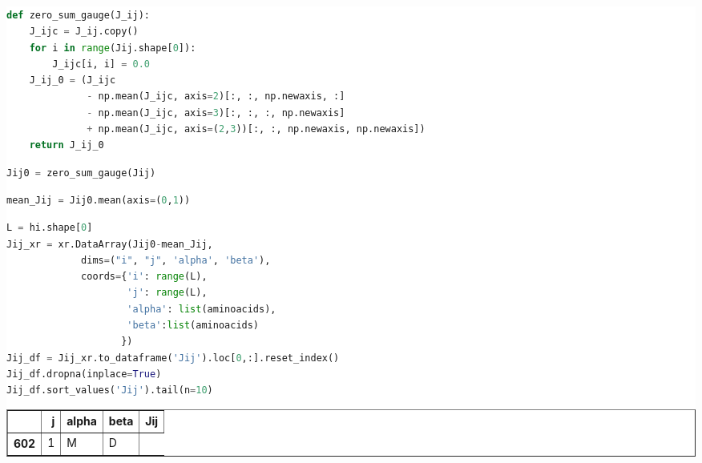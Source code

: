 
```python
def zero_sum_gauge(J_ij):
    J_ijc = J_ij.copy()
    for i in range(Jij.shape[0]):
        J_ijc[i, i] = 0.0
    J_ij_0 = (J_ijc
              - np.mean(J_ijc, axis=2)[:, :, np.newaxis, :]
              - np.mean(J_ijc, axis=3)[:, :, :, np.newaxis]
              + np.mean(J_ijc, axis=(2,3))[:, :, np.newaxis, np.newaxis])
    return J_ij_0
```


```python
Jij0 = zero_sum_gauge(Jij)
```


```python
mean_Jij = Jij0.mean(axis=(0,1))
```


```python
L = hi.shape[0]
Jij_xr = xr.DataArray(Jij0-mean_Jij,
             dims=("i", "j", 'alpha', 'beta'),
             coords={'i': range(L),
                     'j': range(L),
                     'alpha': list(aminoacids),
                     'beta':list(aminoacids)
                    })
Jij_df = Jij_xr.to_dataframe('Jij').loc[0,:].reset_index()
Jij_df.dropna(inplace=True)
Jij_df.sort_values('Jij').tail(n=10)
```




<div>
<style scoped>
    .dataframe tbody tr th:only-of-type {
        vertical-align: middle;
    }

    .dataframe tbody tr th {
        vertical-align: top;
    }

    .dataframe thead th {
        text-align: right;
    }
</style>
<table border="1" class="dataframe">
  <thead>
    <tr style="text-align: right;">
      <th></th>
      <th>j</th>
      <th>alpha</th>
      <th>beta</th>
      <th>Jij</th>
    </tr>
  </thead>
  <tbody>
    <tr>
      <th>602</th>
      <td>1</td>
      <td>M</td>
      <td>D</td>